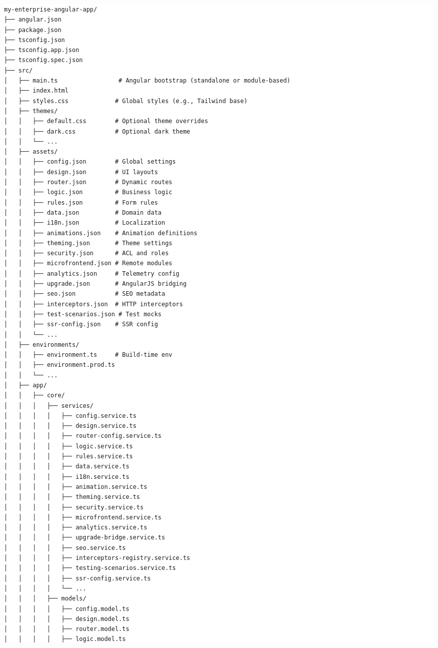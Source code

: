 ```
my-enterprise-angular-app/
├── angular.json
├── package.json
├── tsconfig.json
├── tsconfig.app.json
├── tsconfig.spec.json
├── src/
│   ├── main.ts                 # Angular bootstrap (standalone or module-based)
│   ├── index.html
│   ├── styles.css             # Global styles (e.g., Tailwind base)
│   ├── themes/
│   │   ├── default.css        # Optional theme overrides
│   │   ├── dark.css           # Optional dark theme
│   │   └── ...
│   ├── assets/
│   │   ├── config.json        # Global settings
│   │   ├── design.json        # UI layouts
│   │   ├── router.json        # Dynamic routes
│   │   ├── logic.json         # Business logic
│   │   ├── rules.json         # Form rules
│   │   ├── data.json          # Domain data
│   │   ├── i18n.json          # Localization
│   │   ├── animations.json    # Animation definitions
│   │   ├── theming.json       # Theme settings
│   │   ├── security.json      # ACL and roles
│   │   ├── microfrontend.json # Remote modules
│   │   ├── analytics.json     # Telemetry config
│   │   ├── upgrade.json       # AngularJS bridging
│   │   ├── seo.json           # SEO metadata
│   │   ├── interceptors.json  # HTTP interceptors
│   │   ├── test-scenarios.json # Test mocks
│   │   ├── ssr-config.json    # SSR config
│   │   └── ...
│   ├── environments/
│   │   ├── environment.ts     # Build-time env
│   │   ├── environment.prod.ts
│   │   └── ...
│   ├── app/
│   │   ├── core/
│   │   │   ├── services/
│   │   │   │   ├── config.service.ts
│   │   │   │   ├── design.service.ts
│   │   │   │   ├── router-config.service.ts
│   │   │   │   ├── logic.service.ts
│   │   │   │   ├── rules.service.ts
│   │   │   │   ├── data.service.ts
│   │   │   │   ├── i18n.service.ts
│   │   │   │   ├── animation.service.ts
│   │   │   │   ├── theming.service.ts
│   │   │   │   ├── security.service.ts
│   │   │   │   ├── microfrontend.service.ts
│   │   │   │   ├── analytics.service.ts
│   │   │   │   ├── upgrade-bridge.service.ts
│   │   │   │   ├── seo.service.ts
│   │   │   │   ├── interceptors-registry.service.ts
│   │   │   │   ├── testing-scenarios.service.ts
│   │   │   │   ├── ssr-config.service.ts
│   │   │   │   └── ...
│   │   │   ├── models/
│   │   │   │   ├── config.model.ts
│   │   │   │   ├── design.model.ts
│   │   │   │   ├── router.model.ts
│   │   │   │   ├── logic.model.ts
```